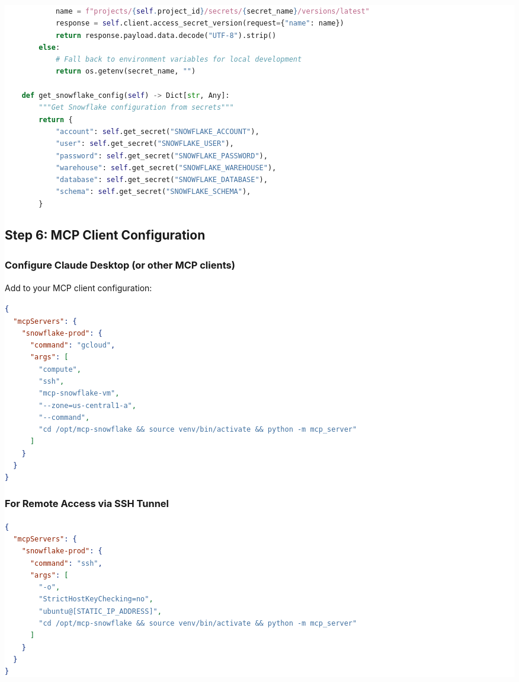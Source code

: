```python
            name = f"projects/{self.project_id}/secrets/{secret_name}/versions/latest"
            response = self.client.access_secret_version(request={"name": name})
            return response.payload.data.decode("UTF-8").strip()
        else:
            # Fall back to environment variables for local development
            return os.getenv(secret_name, "")
    
    def get_snowflake_config(self) -> Dict[str, Any]:
        """Get Snowflake configuration from secrets"""
        return {
            "account": self.get_secret("SNOWFLAKE_ACCOUNT"),
            "user": self.get_secret("SNOWFLAKE_USER"),
            "password": self.get_secret("SNOWFLAKE_PASSWORD"),
            "warehouse": self.get_secret("SNOWFLAKE_WAREHOUSE"),
            "database": self.get_secret("SNOWFLAKE_DATABASE"),
            "schema": self.get_secret("SNOWFLAKE_SCHEMA"),
        }
```

## Step 6: MCP Client Configuration

### Configure Claude Desktop (or other MCP clients)
Add to your MCP client configuration:
```json
{
  "mcpServers": {
    "snowflake-prod": {
      "command": "gcloud",
      "args": [
        "compute",
        "ssh",
        "mcp-snowflake-vm",
        "--zone=us-central1-a",
        "--command",
        "cd /opt/mcp-snowflake && source venv/bin/activate && python -m mcp_server"
      ]
    }
  }
}
```

### For Remote Access via SSH Tunnel
```json
{
  "mcpServers": {
    "snowflake-prod": {
      "command": "ssh",
      "args": [
        "-o",
        "StrictHostKeyChecking=no",
        "ubuntu@[STATIC_IP_ADDRESS]",
        "cd /opt/mcp-snowflake && source venv/bin/activate && python -m mcp_server"
      ]
    }
  }
}
```
